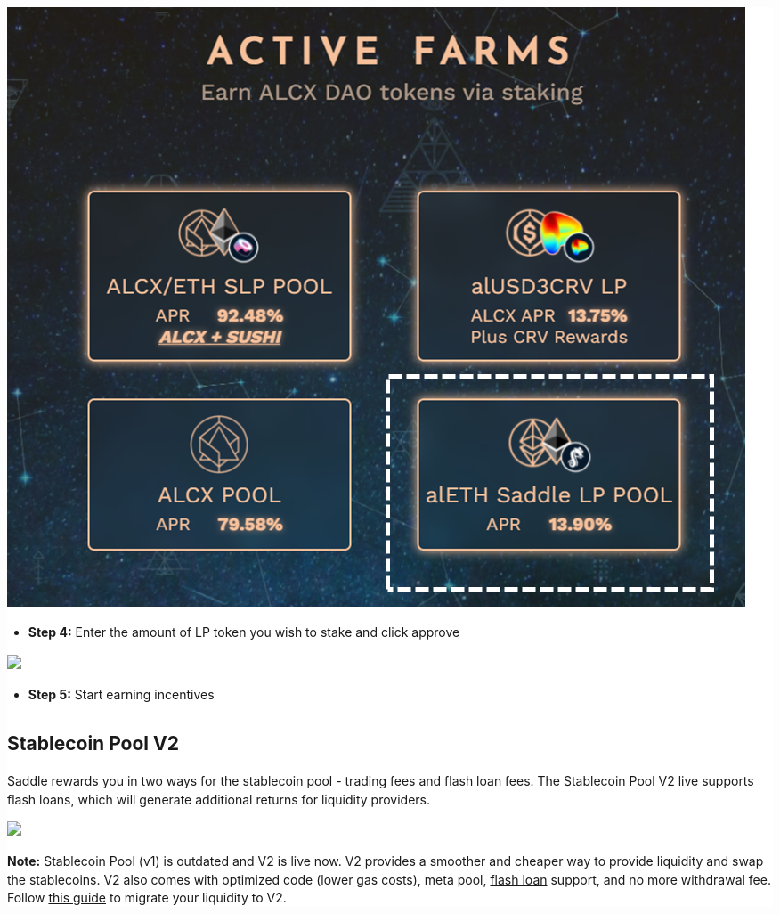 ![](<.gitbook/assets/5 (3) (1) (1) (1).png>)

* **Step 4:** Enter the amount of LP token you wish to stake and click approve

![](<.gitbook/assets/10 (5).png>)

* **Step 5:** Start earning incentives

## **Stablecoin Pool V2**

Saddle rewards you in two ways for the stablecoin pool - trading fees and flash loan fees. The Stablecoin Pool V2 live supports flash loans, which will generate additional returns for liquidity providers.

![](<.gitbook/assets/11 (9).png>)

**Note:** Stablecoin Pool (v1) is outdated and V2 is live now. V2 provides a smoother and cheaper way to provide liquidity and swap the stablecoins. V2 also comes with optimized code (lower gas costs), meta pool, [flash loan](https://docs.saddle.finance/howtoflashloan) support, and no more withdrawal fee. Follow [this guide](https://medium.com/saddle/launching-v2-of-the-saddle-3pool-bc82f0bcd700) to migrate your liquidity to V2.
